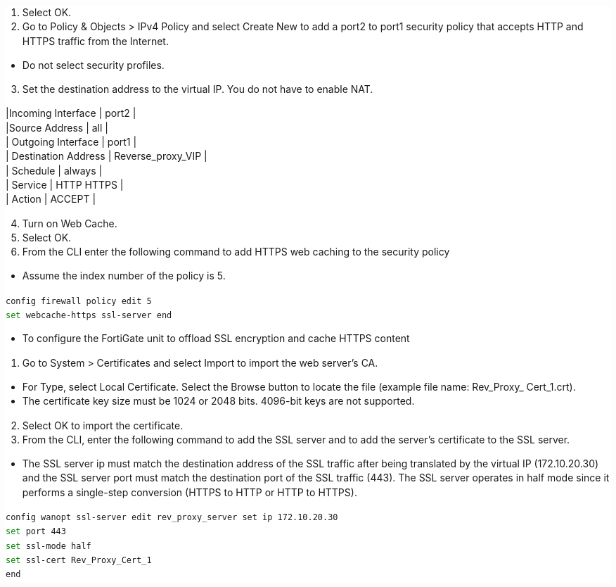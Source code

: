 
1. Select OK.
2. Go to Policy & Objects > IPv4 Policy and select Create New to add a port2 to port1 security policy that accepts HTTP and HTTPS traffic from the Internet.

- Do not select security profiles.

3. Set the destination address to the virtual IP. You do not have to enable NAT.

|Incoming Interface | port2 |  
|Source Address | all |  
| Outgoing Interface | port1 |  
| Destination Address | Reverse_proxy_VIP |  
| Schedule | always |  
| Service | HTTP HTTPS |  
| Action | ACCEPT |  

4. Turn on Web Cache.
5. Select OK.
6. From the CLI enter the following command to add HTTPS web caching to the security policy

- Assume the index number of the policy is 5.

```bash
config firewall policy edit 5
set webcache-https ssl-server end
```

- To configure the FortiGate unit to offload SSL encryption and cache HTTPS content

1. Go to System > Certificates and select Import to import the web server’s CA.

- For Type, select Local Certificate. Select the Browse button to locate the file (example file name: Rev_Proxy_ Cert_1.crt).
- The certificate key size must be 1024 or 2048 bits. 4096-bit keys are not supported.

2. Select OK to import the certificate.
3. From the CLI, enter the following command to add the SSL server and to add the server’s certificate to the SSL server.

- The SSL server ip must match the destination address of the SSL traffic after being translated by the virtual IP (172.10.20.30) and the SSL server port must match the destination port of the SSL traffic (443). The SSL server operates in half mode since it performs a single-step conversion (HTTPS to HTTP or HTTP to HTTPS).

```bash
config wanopt ssl-server edit rev_proxy_server set ip 172.10.20.30
set port 443
set ssl-mode half
set ssl-cert Rev_Proxy_Cert_1
end
```
